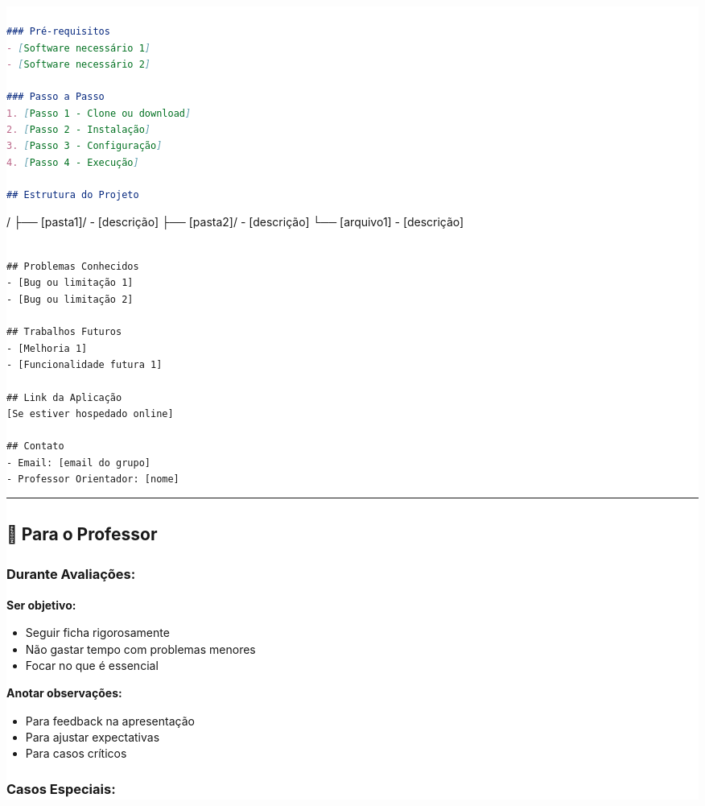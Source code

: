 ```markdown

### Pré-requisitos
- [Software necessário 1]
- [Software necessário 2]

### Passo a Passo
1. [Passo 1 - Clone ou download]
2. [Passo 2 - Instalação]
3. [Passo 3 - Configuração]
4. [Passo 4 - Execução]

## Estrutura do Projeto
```
/
├── [pasta1]/     - [descrição]
├── [pasta2]/     - [descrição]
└── [arquivo1]    - [descrição]
```

## Problemas Conhecidos
- [Bug ou limitação 1]
- [Bug ou limitação 2]

## Trabalhos Futuros
- [Melhoria 1]
- [Funcionalidade futura 1]

## Link da Aplicação
[Se estiver hospedado online]

## Contato
- Email: [email do grupo]
- Professor Orientador: [nome]
```

---

## 📝 Para o Professor

### Durante Avaliações:

**Ser objetivo:**
- Seguir ficha rigorosamente
- Não gastar tempo com problemas menores
- Focar no que é essencial

**Anotar observações:**
- Para feedback na apresentação
- Para ajustar expectativas
- Para casos críticos

### Casos Especiais:
